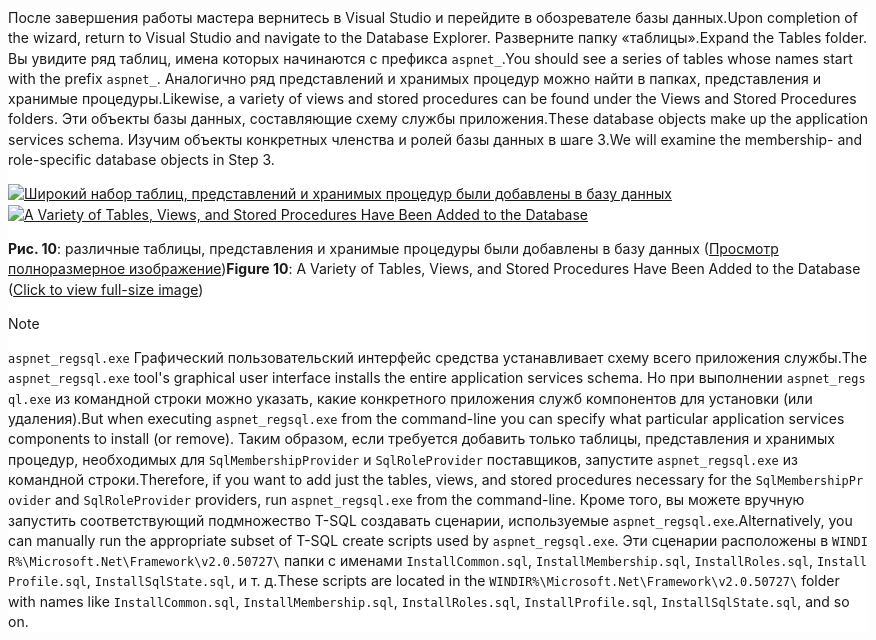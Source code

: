 <span data-ttu-id="1ca7b-239">После завершения работы мастера вернитесь в Visual Studio и перейдите в обозревателе базы данных.</span><span class="sxs-lookup"><span data-stu-id="1ca7b-239">Upon completion of the wizard, return to Visual Studio and navigate to the Database Explorer.</span></span> <span data-ttu-id="1ca7b-240">Разверните папку «таблицы».</span><span class="sxs-lookup"><span data-stu-id="1ca7b-240">Expand the Tables folder.</span></span> <span data-ttu-id="1ca7b-241">Вы увидите ряд таблиц, имена которых начинаются с префикса `aspnet_`.</span><span class="sxs-lookup"><span data-stu-id="1ca7b-241">You should see a series of tables whose names start with the prefix `aspnet_`.</span></span> <span data-ttu-id="1ca7b-242">Аналогично ряд представлений и хранимых процедур можно найти в папках, представления и хранимые процедуры.</span><span class="sxs-lookup"><span data-stu-id="1ca7b-242">Likewise, a variety of views and stored procedures can be found under the Views and Stored Procedures folders.</span></span> <span data-ttu-id="1ca7b-243">Эти объекты базы данных, составляющие схему службы приложения.</span><span class="sxs-lookup"><span data-stu-id="1ca7b-243">These database objects make up the application services schema.</span></span> <span data-ttu-id="1ca7b-244">Изучим объекты конкретных членства и ролей базы данных в шаге 3.</span><span class="sxs-lookup"><span data-stu-id="1ca7b-244">We will examine the membership- and role-specific database objects in Step 3.</span></span>


<span data-ttu-id="1ca7b-245">[![Широкий набор таблиц, представлений и хранимых процедур были добавлены в базу данных](creating-the-membership-schema-in-sql-server-vb/_static/image29.png)](creating-the-membership-schema-in-sql-server-vb/_static/image28.png)</span><span class="sxs-lookup"><span data-stu-id="1ca7b-245">[![A Variety of Tables, Views, and Stored Procedures Have Been Added to the Database](creating-the-membership-schema-in-sql-server-vb/_static/image29.png)](creating-the-membership-schema-in-sql-server-vb/_static/image28.png)</span></span>

<span data-ttu-id="1ca7b-246">**Рис. 10**: различные таблицы, представления и хранимые процедуры были добавлены в базу данных ([Просмотр полноразмерное изображение](creating-the-membership-schema-in-sql-server-vb/_static/image30.png))</span><span class="sxs-lookup"><span data-stu-id="1ca7b-246">**Figure 10**: A Variety of Tables, Views, and Stored Procedures Have Been Added to the Database ([Click to view full-size image](creating-the-membership-schema-in-sql-server-vb/_static/image30.png))</span></span>


> [!NOTE]
> <span data-ttu-id="1ca7b-247">`aspnet_regsql.exe` Графический пользовательский интерфейс средства устанавливает схему всего приложения службы.</span><span class="sxs-lookup"><span data-stu-id="1ca7b-247">The `aspnet_regsql.exe` tool's graphical user interface installs the entire application services schema.</span></span> <span data-ttu-id="1ca7b-248">Но при выполнении `aspnet_regsql.exe` из командной строки можно указать, какие конкретного приложения служб компонентов для установки (или удаления).</span><span class="sxs-lookup"><span data-stu-id="1ca7b-248">But when executing `aspnet_regsql.exe` from the command-line you can specify what particular application services components to install (or remove).</span></span> <span data-ttu-id="1ca7b-249">Таким образом, если требуется добавить только таблицы, представления и хранимых процедур, необходимых для `SqlMembershipProvider` и `SqlRoleProvider` поставщиков, запустите `aspnet_regsql.exe` из командной строки.</span><span class="sxs-lookup"><span data-stu-id="1ca7b-249">Therefore, if you want to add just the tables, views, and stored procedures necessary for the `SqlMembershipProvider` and `SqlRoleProvider` providers, run `aspnet_regsql.exe` from the command-line.</span></span> <span data-ttu-id="1ca7b-250">Кроме того, вы можете вручную запустить соответствующий подмножество T-SQL создавать сценарии, используемые `aspnet_regsql.exe`.</span><span class="sxs-lookup"><span data-stu-id="1ca7b-250">Alternatively, you can manually run the appropriate subset of T-SQL create scripts used by `aspnet_regsql.exe`.</span></span> <span data-ttu-id="1ca7b-251">Эти сценарии расположены в `WINDIR%\Microsoft.Net\Framework\v2.0.50727\` папки с именами `InstallCommon.sql`, `InstallMembership.sql`, `InstallRoles.sql`, `InstallProfile.sql`, `InstallSqlState.sql`, и т. д.</span><span class="sxs-lookup"><span data-stu-id="1ca7b-251">These scripts are located in the `WINDIR%\Microsoft.Net\Framework\v2.0.50727\` folder with names like `InstallCommon.sql`, `InstallMembership.sql`, `InstallRoles.sql`, `InstallProfile.sql`, `InstallSqlState.sql`, and so on.</span></span>
